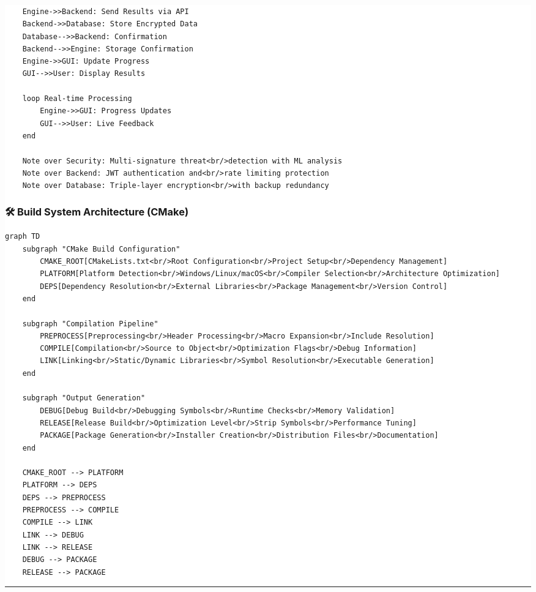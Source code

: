 ```mermaid
    Engine->>Backend: Send Results via API
    Backend->>Database: Store Encrypted Data
    Database-->>Backend: Confirmation
    Backend-->>Engine: Storage Confirmation
    Engine->>GUI: Update Progress
    GUI-->>User: Display Results
    
    loop Real-time Processing
        Engine->>GUI: Progress Updates
        GUI-->>User: Live Feedback
    end
    
    Note over Security: Multi-signature threat<br/>detection with ML analysis
    Note over Backend: JWT authentication and<br/>rate limiting protection
    Note over Database: Triple-layer encryption<br/>with backup redundancy
```

### **🛠️ Build System Architecture (CMake)**

```mermaid
graph TD
    subgraph "CMake Build Configuration"
        CMAKE_ROOT[CMakeLists.txt<br/>Root Configuration<br/>Project Setup<br/>Dependency Management]
        PLATFORM[Platform Detection<br/>Windows/Linux/macOS<br/>Compiler Selection<br/>Architecture Optimization]
        DEPS[Dependency Resolution<br/>External Libraries<br/>Package Management<br/>Version Control]
    end
    
    subgraph "Compilation Pipeline"
        PREPROCESS[Preprocessing<br/>Header Processing<br/>Macro Expansion<br/>Include Resolution]
        COMPILE[Compilation<br/>Source to Object<br/>Optimization Flags<br/>Debug Information]
        LINK[Linking<br/>Static/Dynamic Libraries<br/>Symbol Resolution<br/>Executable Generation]
    end
    
    subgraph "Output Generation"
        DEBUG[Debug Build<br/>Debugging Symbols<br/>Runtime Checks<br/>Memory Validation]
        RELEASE[Release Build<br/>Optimization Level<br/>Strip Symbols<br/>Performance Tuning]
        PACKAGE[Package Generation<br/>Installer Creation<br/>Distribution Files<br/>Documentation]
    end
    
    CMAKE_ROOT --> PLATFORM
    PLATFORM --> DEPS
    DEPS --> PREPROCESS
    PREPROCESS --> COMPILE
    COMPILE --> LINK
    LINK --> DEBUG
    LINK --> RELEASE
    DEBUG --> PACKAGE
    RELEASE --> PACKAGE
```

---